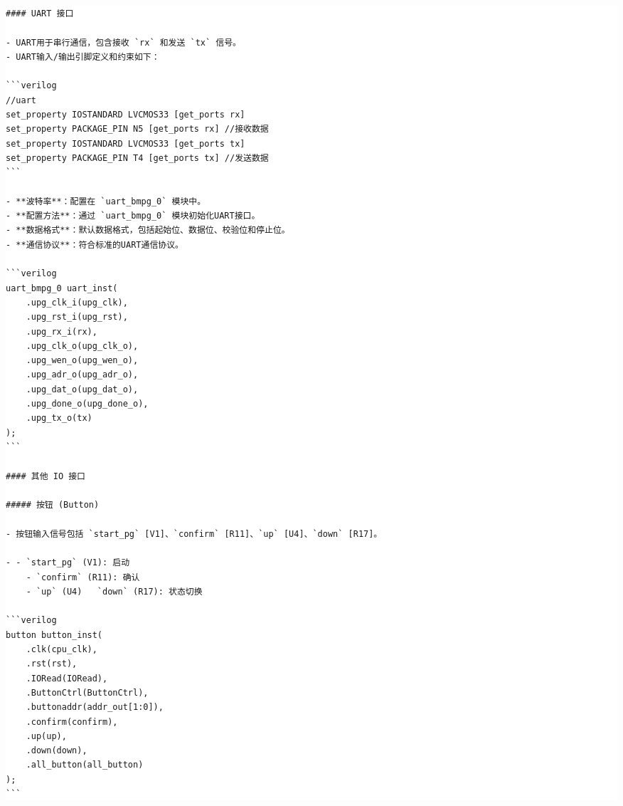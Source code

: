 	#### UART 接口

	- UART用于串行通信，包含接收 `rx` 和发送 `tx` 信号。
	- UART输入/输出引脚定义和约束如下：

	```verilog
	//uart
	set_property IOSTANDARD LVCMOS33 [get_ports rx]
	set_property PACKAGE_PIN N5 [get_ports rx] //接收数据
	set_property IOSTANDARD LVCMOS33 [get_ports tx]
	set_property PACKAGE_PIN T4 [get_ports tx] //发送数据
	```

	- **波特率**：配置在 `uart_bmpg_0` 模块中。
	- **配置方法**：通过 `uart_bmpg_0` 模块初始化UART接口。
	- **数据格式**：默认数据格式，包括起始位、数据位、校验位和停止位。
	- **通信协议**：符合标准的UART通信协议。

	```verilog
	uart_bmpg_0 uart_inst(
	    .upg_clk_i(upg_clk),
	    .upg_rst_i(upg_rst),
	    .upg_rx_i(rx),
	    .upg_clk_o(upg_clk_o),
	    .upg_wen_o(upg_wen_o),
	    .upg_adr_o(upg_adr_o),
	    .upg_dat_o(upg_dat_o),
	    .upg_done_o(upg_done_o),
	    .upg_tx_o(tx)
	);
	```

	#### 其他 IO 接口

	##### 按钮 (Button)

	- 按钮输入信号包括 `start_pg` [V1]、`confirm` [R11]、`up` [U4]、`down` [R17]。

	- - `start_pg` (V1): 启动
		- `confirm` (R11): 确认
		- `up` (U4)   `down` (R17): 状态切换

	```verilog
	button button_inst(
	    .clk(cpu_clk), 
	    .rst(rst),
	    .IORead(IORead),
	    .ButtonCtrl(ButtonCtrl),
	    .buttonaddr(addr_out[1:0]),
	    .confirm(confirm), 
	    .up(up),
	    .down(down),
	    .all_button(all_button)
	);
	```
